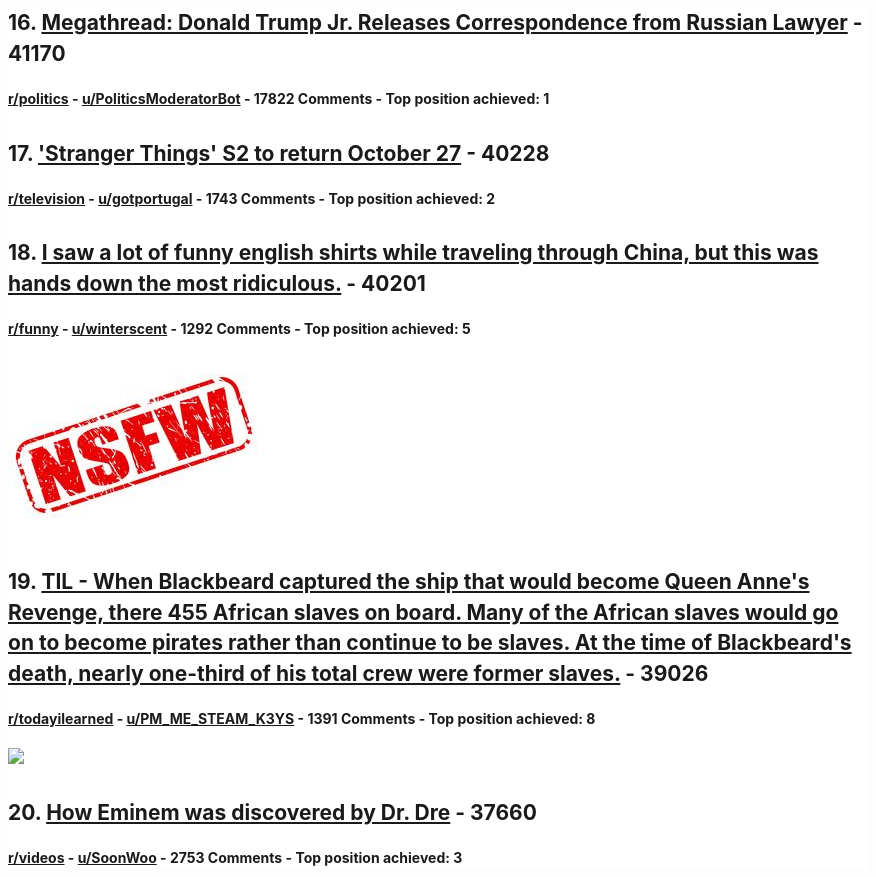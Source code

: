 ## 16. [Megathread: Donald Trump Jr. Releases Correspondence from Russian Lawyer](http://reddit.com/r/politics/comments/6mn1zp/megathread_donald_trump_jr_releases/) - 41170
#### [r/politics](http://reddit.com/r/politics) - [u/PoliticsModeratorBot](http://reddit.com/u/PoliticsModeratorBot) - 17822 Comments - Top position achieved: 1

## 17. ['Stranger Things' S2 to return October 27](http://reddit.com/r/television/comments/6mm802/stranger_things_s2_to_return_october_27/) - 40228
#### [r/television](http://reddit.com/r/television) - [u/gotportugal](http://reddit.com/u/gotportugal) - 1743 Comments - Top position achieved: 2

## 18. [I saw a lot of funny english shirts while traveling through China, but this was hands down the most ridiculous.](http://reddit.com/r/funny/comments/6midmc/i_saw_a_lot_of_funny_english_shirts_while/) - 40201
#### [r/funny](http://reddit.com/r/funny) - [u/winterscent](http://reddit.com/u/winterscent) - 1292 Comments - Top position achieved: 5

<a href="https://i.redd.it/kumumacrou8z.jpg"><img src="https://github.com/mgerb/top-of-reddit/raw/master/nsfw.jpg"></img></a>

## 19. [TIL - When Blackbeard captured the ship that would become Queen Anne's Revenge, there 455 African slaves on board. Many of the African slaves would go on to become pirates rather than continue to be slaves. At the time of Blackbeard's death, nearly one-third of his total crew were former slaves.](http://reddit.com/r/todayilearned/comments/6mmeo4/til_when_blackbeard_captured_the_ship_that_would/) - 39026
#### [r/todayilearned](http://reddit.com/r/todayilearned) - [u/PM_ME_STEAM_K3YS](http://reddit.com/u/PM_ME_STEAM_K3YS) - 1391 Comments - Top position achieved: 8

<a href="https://www.ncdcr.gov/blog/2011/06/17/blackbeard-and-black-pirates"><img src="https://b.thumbs.redditmedia.com/Y14RGS5IfnpMEj3WwNFHy5BQyNo2dkibyPawzZ4SyLs.jpg"></img></a>

## 20. [How Eminem was discovered by Dr. Dre](http://reddit.com/r/videos/comments/6mon3z/how_eminem_was_discovered_by_dr_dre/) - 37660
#### [r/videos](http://reddit.com/r/videos) - [u/SoonWoo](http://reddit.com/u/SoonWoo) - 2753 Comments - Top position achieved: 3
